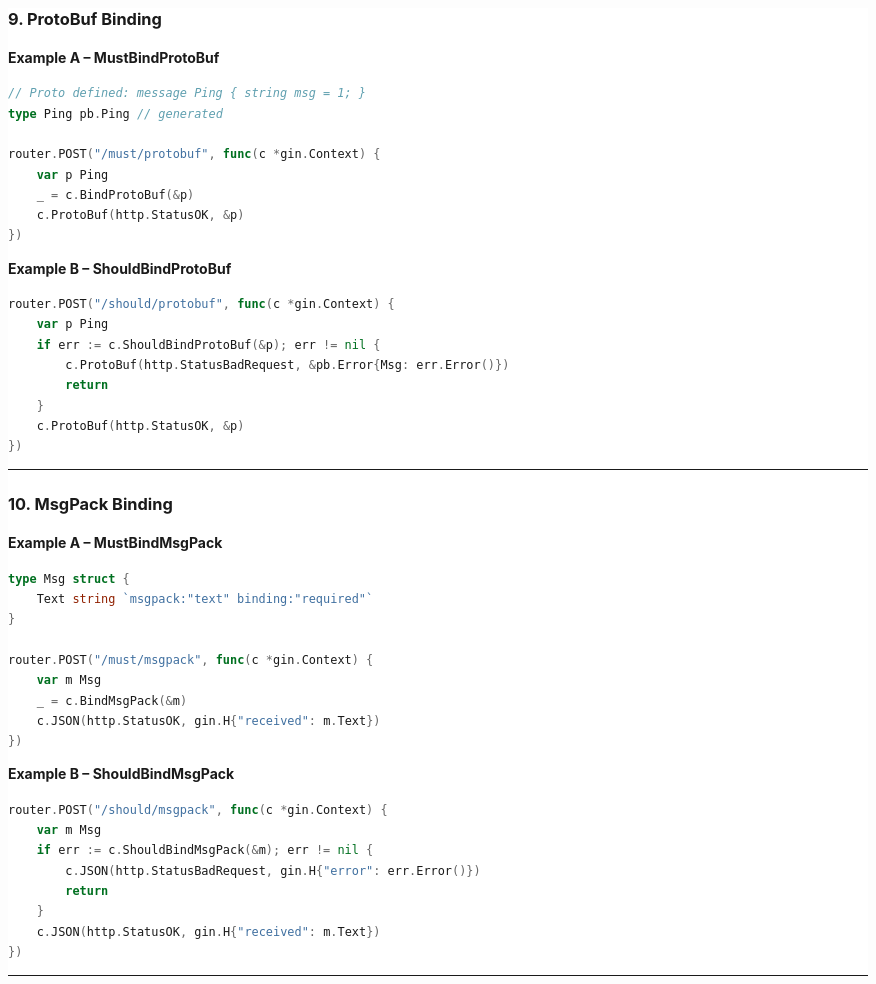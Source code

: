 
### 9. ProtoBuf Binding

**Example A – MustBindProtoBuf**

```go
// Proto defined: message Ping { string msg = 1; }
type Ping pb.Ping // generated

router.POST("/must/protobuf", func(c *gin.Context) {
    var p Ping
    _ = c.BindProtoBuf(&p)
    c.ProtoBuf(http.StatusOK, &p)
})
```

**Example B – ShouldBindProtoBuf**

```go
router.POST("/should/protobuf", func(c *gin.Context) {
    var p Ping
    if err := c.ShouldBindProtoBuf(&p); err != nil {
        c.ProtoBuf(http.StatusBadRequest, &pb.Error{Msg: err.Error()})
        return
    }
    c.ProtoBuf(http.StatusOK, &p)
})
```

---

### 10. MsgPack Binding

**Example A – MustBindMsgPack**

```go
type Msg struct {
    Text string `msgpack:"text" binding:"required"`
}

router.POST("/must/msgpack", func(c *gin.Context) {
    var m Msg
    _ = c.BindMsgPack(&m)
    c.JSON(http.StatusOK, gin.H{"received": m.Text})
})
```

**Example B – ShouldBindMsgPack**

```go
router.POST("/should/msgpack", func(c *gin.Context) {
    var m Msg
    if err := c.ShouldBindMsgPack(&m); err != nil {
        c.JSON(http.StatusBadRequest, gin.H{"error": err.Error()})
        return
    }
    c.JSON(http.StatusOK, gin.H{"received": m.Text})
})
```

---